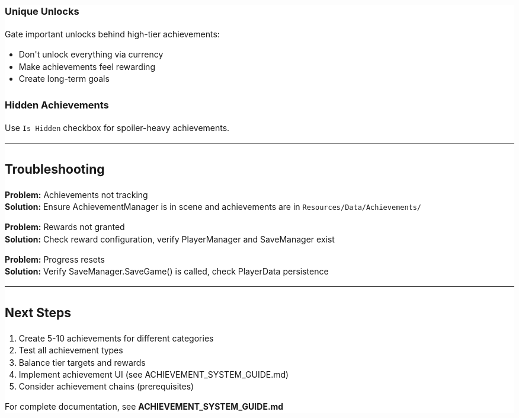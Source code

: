 ### Unique Unlocks
Gate important unlocks behind high-tier achievements:
- Don't unlock everything via currency
- Make achievements feel rewarding
- Create long-term goals

### Hidden Achievements
Use `Is Hidden` checkbox for spoiler-heavy achievements.

---

## Troubleshooting

**Problem:** Achievements not tracking  
**Solution:** Ensure AchievementManager is in scene and achievements are in `Resources/Data/Achievements/`

**Problem:** Rewards not granted  
**Solution:** Check reward configuration, verify PlayerManager and SaveManager exist

**Problem:** Progress resets  
**Solution:** Verify SaveManager.SaveGame() is called, check PlayerData persistence

---

## Next Steps

1. Create 5-10 achievements for different categories
2. Test all achievement types
3. Balance tier targets and rewards
4. Implement achievement UI (see ACHIEVEMENT_SYSTEM_GUIDE.md)
5. Consider achievement chains (prerequisites)

For complete documentation, see **ACHIEVEMENT_SYSTEM_GUIDE.md**
